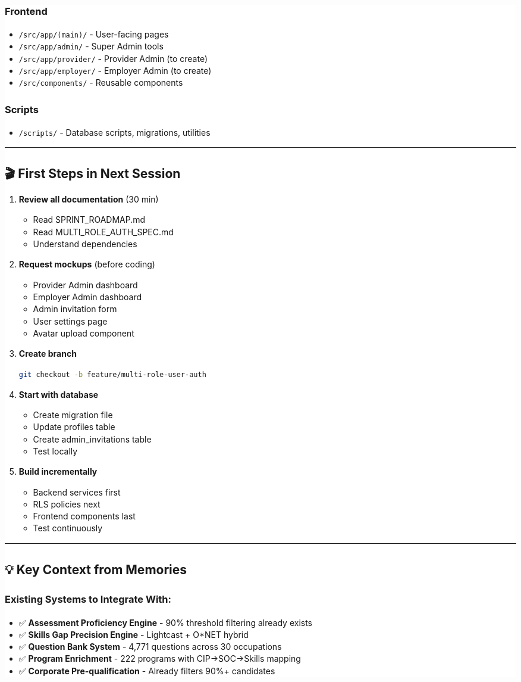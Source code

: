 ### Frontend
- `/src/app/(main)/` - User-facing pages
- `/src/app/admin/` - Super Admin tools
- `/src/app/provider/` - Provider Admin (to create)
- `/src/app/employer/` - Employer Admin (to create)
- `/src/components/` - Reusable components

### Scripts
- `/scripts/` - Database scripts, migrations, utilities

---

## 🎬 First Steps in Next Session

1. **Review all documentation** (30 min)
   - Read SPRINT_ROADMAP.md
   - Read MULTI_ROLE_AUTH_SPEC.md
   - Understand dependencies

2. **Request mockups** (before coding)
   - Provider Admin dashboard
   - Employer Admin dashboard
   - Admin invitation form
   - User settings page
   - Avatar upload component

3. **Create branch**
   ```bash
   git checkout -b feature/multi-role-user-auth
   ```

4. **Start with database**
   - Create migration file
   - Update profiles table
   - Create admin_invitations table
   - Test locally

5. **Build incrementally**
   - Backend services first
   - RLS policies next
   - Frontend components last
   - Test continuously

---

## 💡 Key Context from Memories

### Existing Systems to Integrate With:
- ✅ **Assessment Proficiency Engine** - 90% threshold filtering already exists
- ✅ **Skills Gap Precision Engine** - Lightcast + O*NET hybrid
- ✅ **Question Bank System** - 4,771 questions across 30 occupations
- ✅ **Program Enrichment** - 222 programs with CIP→SOC→Skills mapping
- ✅ **Corporate Pre-qualification** - Already filters 90%+ candidates
